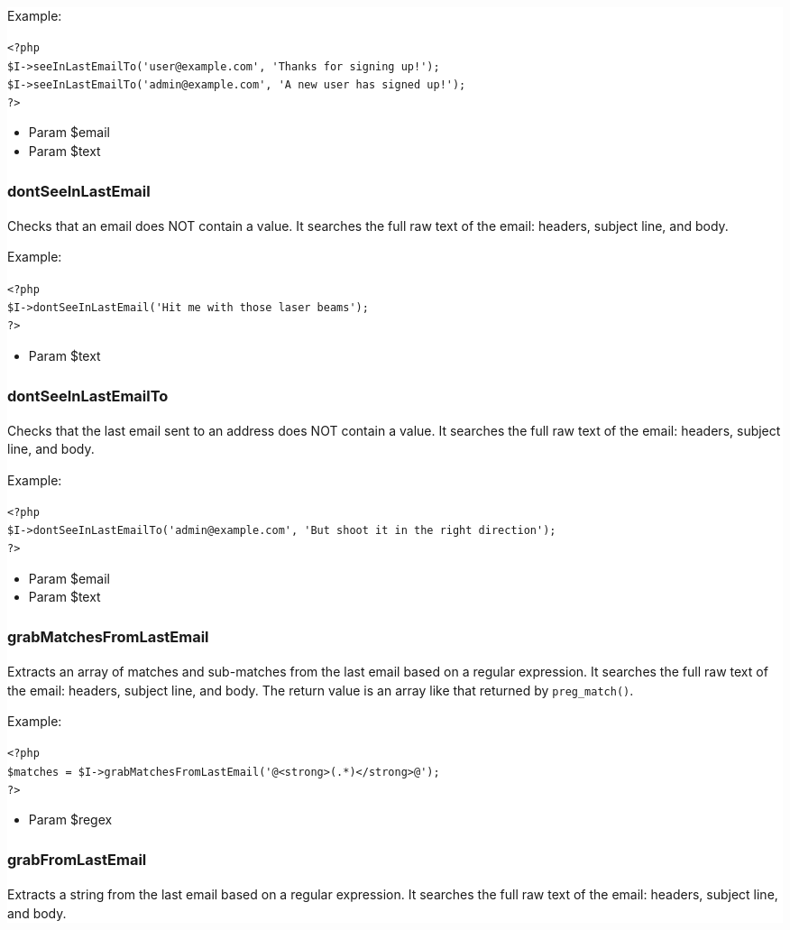 Example:

    <?php
    $I->seeInLastEmailTo('user@example.com', 'Thanks for signing up!');
    $I->seeInLastEmailTo('admin@example.com', 'A new user has signed up!');
    ?>

* Param $email
* Param $text

### dontSeeInLastEmail

Checks that an email does NOT contain a value. It searches the full raw text of the
email: headers, subject line, and body.

Example:

    <?php
    $I->dontSeeInLastEmail('Hit me with those laser beams');
    ?>

* Param $text

### dontSeeInLastEmailTo

Checks that the last email sent to an address does NOT contain a value. It searches the
full raw text of the email: headers, subject line, and body.

Example:

    <?php
    $I->dontSeeInLastEmailTo('admin@example.com', 'But shoot it in the right direction');
    ?>

* Param $email
* Param $text

### grabMatchesFromLastEmail

Extracts an array of matches and sub-matches from the last email based on
a regular expression. It searches the full raw text of the email: headers,
subject line, and body. The return value is an array like that returned by
`preg_match()`.

Example:

    <?php
    $matches = $I->grabMatchesFromLastEmail('@<strong>(.*)</strong>@');
    ?>

* Param $regex

### grabFromLastEmail

Extracts a string from the last email based on a regular expression.
It searches the full raw text of the email: headers, subject line, and body.
